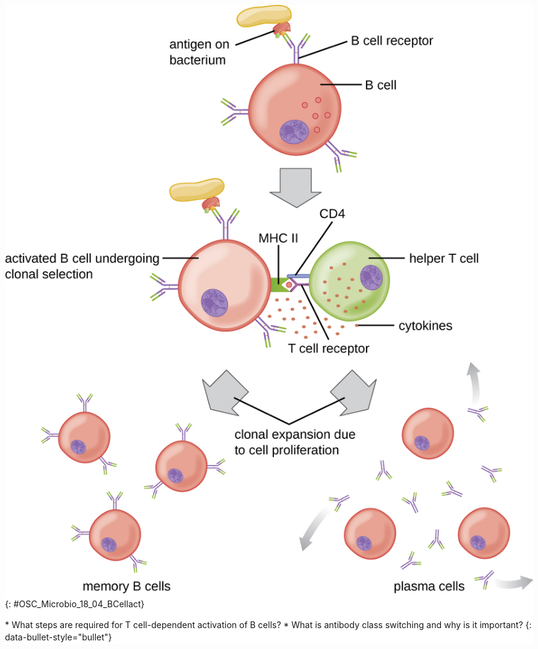  ![1: BCR interaction with antigen on intact pathogen. An antigen on the surface of a bacterium binds to the B cell receptor on the B cell. s: Antigen processing and presentation with MHC II. The antigen is on the MHC II. 3: Antigen presentation and activation of helper T cell. T cell receptor of helper T cell binds to antigen on MHCII. This is stabilized by CD4. Helper T releases cytokines. 4: Cytokines stimulate clonal proliferation and differentiation into memory B cells and antibody-secreting plasma cells.](../resources/OSC_Microbio_18_04_BCellact.jpg "In T cell-dependent activation of B cells, the B cell recognizes and internalizes an antigen and presents it to a helper T cell that is specific to the same antigen. The helper T cell interacts with the antigen presented by the B cell, which activates the T cell and stimulates the release of cytokines that then activate the B cell. Activation of the B cell triggers proliferation and differentiation into B cells and plasma cells."){: #OSC_Microbio_18_04_BCellact}

<div data-type="note" class="note microbiology check-your-understanding" markdown="1">
* What steps are required for T cell-dependent activation of B cells?
* What is antibody class switching and why is it important?
{: data-bullet-style="bullet"}
